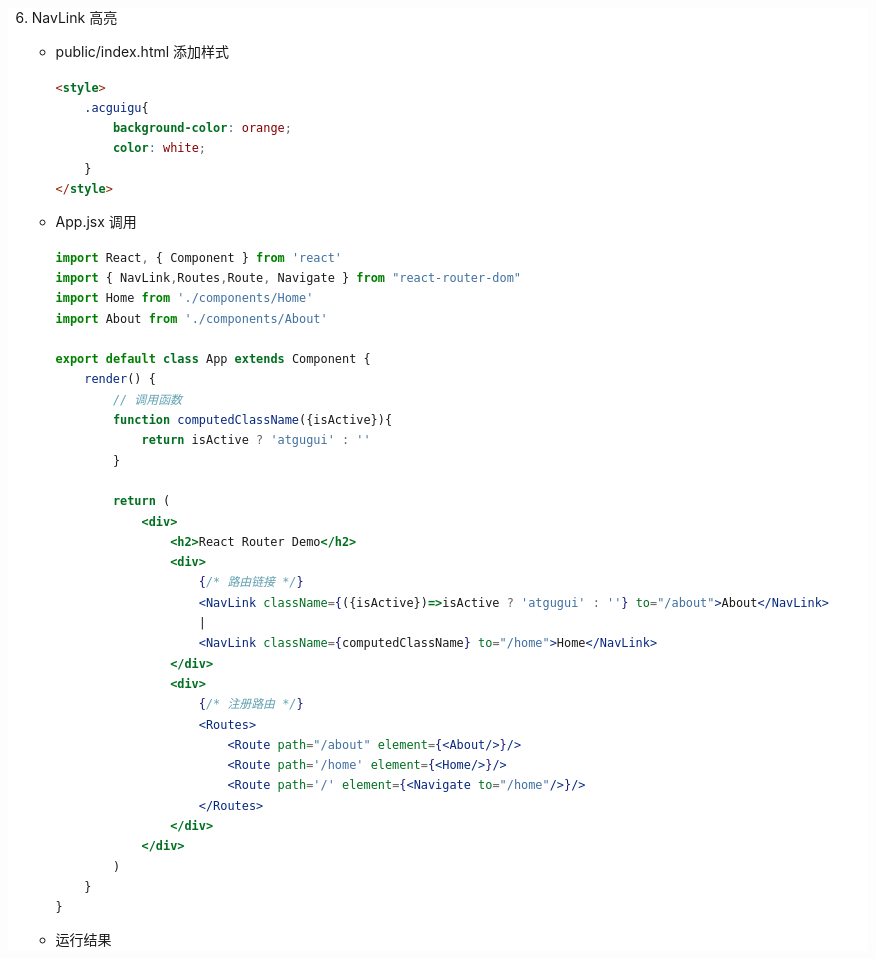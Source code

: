 6. NavLink 高亮

    - public/index.html 添加样式

        ```html
        <style>
            .acguigu{
                background-color: orange;
                color: white;
            }
        </style>
        ```
    - App.jsx 调用

        ```jsx
        import React, { Component } from 'react'
        import { NavLink,Routes,Route, Navigate } from "react-router-dom"
        import Home from './components/Home'
        import About from './components/About'

        export default class App extends Component {
            render() {
                // 调用函数
                function computedClassName({isActive}){
                    return isActive ? 'atgugui' : ''
                }

                return (
                    <div>
                        <h2>React Router Demo</h2>
                        <div>
                            {/* 路由链接 */}
                            <NavLink className={({isActive})=>isActive ? 'atgugui' : ''} to="/about">About</NavLink>
                            | 
                            <NavLink className={computedClassName} to="/home">Home</NavLink>
                        </div>
                        <div>
                            {/* 注册路由 */}
                            <Routes>
                                <Route path="/about" element={<About/>}/>
                                <Route path='/home' element={<Home/>}/>
                                <Route path='/' element={<Navigate to="/home"/>}/>
                            </Routes>
                        </div>
                    </div>
                )
            }
        }
        ```
    - 运行结果
